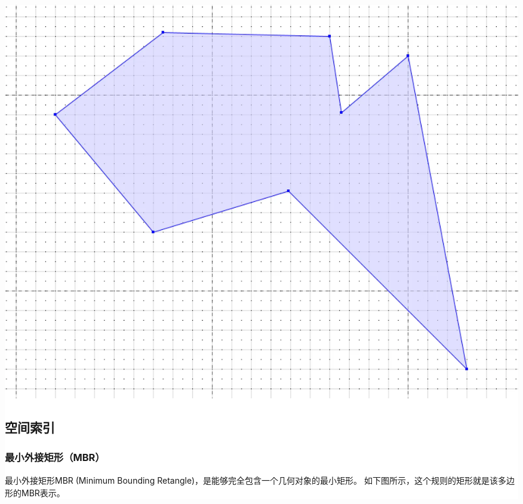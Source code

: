 ![alt text](空间操作2.png)


## 空间索引
### 最小外接矩形（MBR）
最小外接矩形MBR (Minimum Bounding Retangle)，是能够完全包含一个几何对象的最小矩形。
如下图所示，这个规则的矩形就是该多边形的MBR表示。